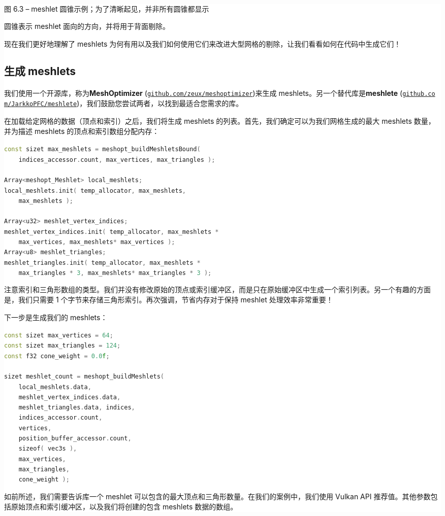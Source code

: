图 6.3 – meshlet 圆锥示例；为了清晰起见，并非所有圆锥都显示

圆锥表示 meshlet 面向的方向，并将用于背面剔除。

现在我们更好地理解了 meshlets 为何有用以及我们如何使用它们来改进大型网格的剔除，让我们看看如何在代码中生成它们！

## 生成 meshlets

我们使用一个开源库，称为**MeshOptimizer** ([`github.com/zeux/meshoptimizer`](https://github.com/zeux/meshoptimizer))来生成 meshlets。另一个替代库是**meshlete** ([`github.com/JarkkoPFC/meshlete`](https://github.com/JarkkoPFC/meshlete))，我们鼓励您尝试两者，以找到最适合您需求的库。

在加载给定网格的数据（顶点和索引）之后，我们将生成 meshlets 的列表。首先，我们确定可以为我们网格生成的最大 meshlets 数量，并为描述 meshlets 的顶点和索引数组分配内存：

```cpp
const sizet max_meshlets = meshopt_buildMeshletsBound( 
    indices_accessor.count, max_vertices, max_triangles );

Array<meshopt_Meshlet> local_meshlets;
local_meshlets.init( temp_allocator, max_meshlets, 
    max_meshlets );

Array<u32> meshlet_vertex_indices;
meshlet_vertex_indices.init( temp_allocator, max_meshlets * 
    max_vertices, max_meshlets* max_vertices );
Array<u8> meshlet_triangles;
meshlet_triangles.init( temp_allocator, max_meshlets * 
    max_triangles * 3, max_meshlets* max_triangles * 3 );
```

注意索引和三角形数组的类型。我们并没有修改原始的顶点或索引缓冲区，而是只在原始缓冲区中生成一个索引列表。另一个有趣的方面是，我们只需要 1 个字节来存储三角形索引。再次强调，节省内存对于保持 meshlet 处理效率非常重要！

下一步是生成我们的 meshlets：

```cpp
const sizet max_vertices = 64;
const sizet max_triangles = 124;
const f32 cone_weight = 0.0f;

sizet meshlet_count = meshopt_buildMeshlets( 
    local_meshlets.data, 
    meshlet_vertex_indices.data, 
    meshlet_triangles.data, indices, 
    indices_accessor.count, 
    vertices, 
    position_buffer_accessor.count, 
    sizeof( vec3s ), 
    max_vertices, 
    max_triangles, 
    cone_weight );
```

如前所述，我们需要告诉库一个 meshlet 可以包含的最大顶点和三角形数量。在我们的案例中，我们使用 Vulkan API 推荐值。其他参数包括原始顶点和索引缓冲区，以及我们将创建的包含 meshlets 数据的数组。
